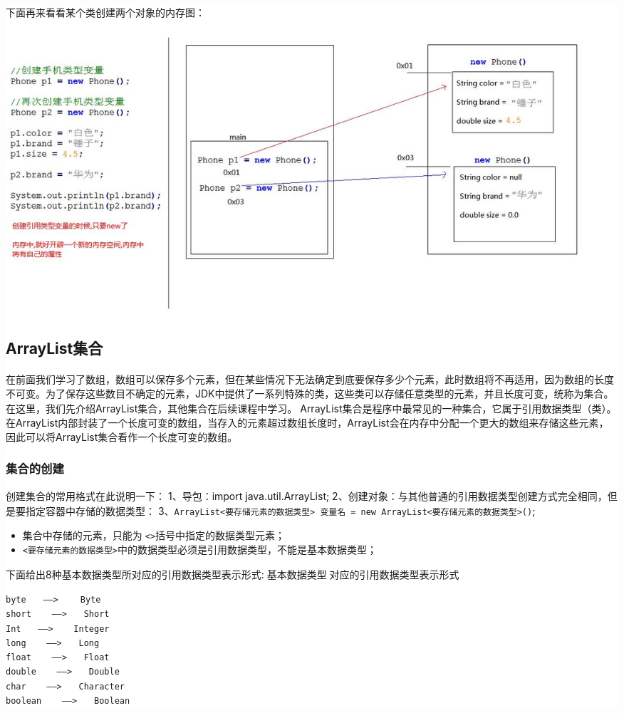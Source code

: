
下面再来看看某个类创建两个对象的内存图：

![1704619605971](images/1704619605971.png)

## ArrayList集合

在前面我们学习了数组，数组可以保存多个元素，但在某些情况下无法确定到底要保存多少个元素，此时数组将不再适用，因为数组的长度不可变。为了保存这些数目不确定的元素，JDK中提供了一系列特殊的类，这些类可以存储任意类型的元素，并且长度可变，统称为集合。在这里，我们先介绍ArrayList集合，其他集合在后续课程中学习。
ArrayList集合是程序中最常见的一种集合，它属于引用数据类型（类）。在ArrayList内部封装了一个长度可变的数组，当存入的元素超过数组长度时，ArrayList会在内存中分配一个更大的数组来存储这些元素，因此可以将ArrayList集合看作一个长度可变的数组。

### 集合的创建

创建集合的常用格式在此说明一下：
1、导包：import java.util.ArrayList;
2、创建对象：与其他普通的引用数据类型创建方式完全相同，但是要指定容器中存储的数据类型：
3、`ArrayList<要存储元素的数据类型> 变量名 = new ArrayList<要存储元素的数据类型>()`;

* 集合中存储的元素，只能为 `<>`括号中指定的数据类型元素；
* `<要存储元素的数据类型>`中的数据类型必须是引用数据类型，不能是基本数据类型；

下面给出8种基本数据类型所对应的引用数据类型表示形式:
基本数据类型 对应的引用数据类型表示形式

```
byte　　——> 　　Byte
short    ——>　　Short
Int　　——>    Integer
long    ——>　　Long
float    ——>　　Float
double    ——>　　Double
char    ——>　　Character
boolean    ——>　　Boolean
```
